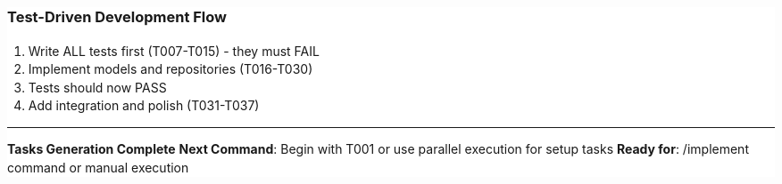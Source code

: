 ### Test-Driven Development Flow
1. Write ALL tests first (T007-T015) - they must FAIL
2. Implement models and repositories (T016-T030)
3. Tests should now PASS
4. Add integration and polish (T031-T037)

---

**Tasks Generation Complete**
**Next Command**: Begin with T001 or use parallel execution for setup tasks
**Ready for**: /implement command or manual execution
